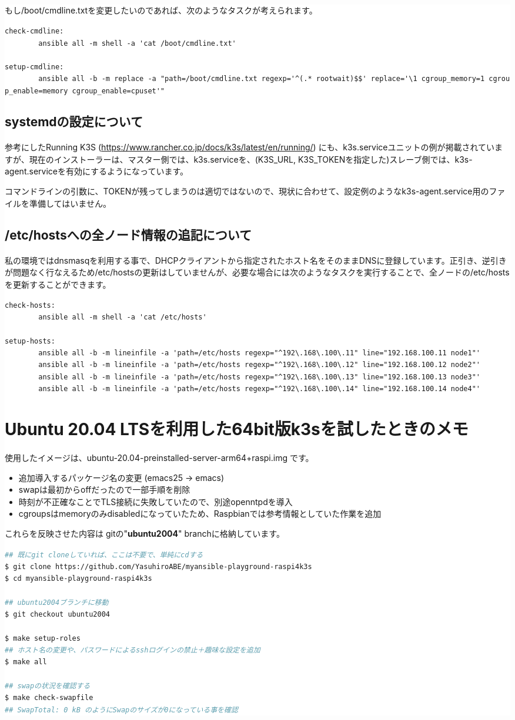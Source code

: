 もし/boot/cmdline.txtを変更したいのであれば、次のようなタスクが考えられます。

```makefile:/boot/cmdline.txtを更新するMakefileの記述例
check-cmdline:
        ansible all -m shell -a 'cat /boot/cmdline.txt'

setup-cmdline:
        ansible all -b -m replace -a "path=/boot/cmdline.txt regexp='^(.* rootwait)$$' replace='\1 cgroup_memory=1 cgroup_enable=memory cgroup_enable=cpuset'"
```

## systemdの設定について

参考にしたRunning K3S (https://www.rancher.co.jp/docs/k3s/latest/en/running/) にも、k3s.serviceユニットの例が掲載されていますが、現在のインストーラーは、マスター側では、k3s.serviceを、(K3S_URL, K3S_TOKENを指定した)スレーブ側では、k3s-agent.serviceを有効にするようになっています。

コマンドラインの引数に、TOKENが残ってしまうのは適切ではないので、現状に合わせて、設定例のようなk3s-agent.service用のファイルを準備してはいません。

## /etc/hostsへの全ノード情報の追記について

私の環境ではdnsmasqを利用する事で、DHCPクライアントから指定されたホスト名をそのままDNSに登録しています。正引き、逆引きが問題なく行なえるため/etc/hostsの更新はしていませんが、必要な場合には次のようなタスクを実行することで、全ノードの/etc/hostsを更新することができます。

```makefile:/etc/hostsを更新するMakefileの記述例
check-hosts:
        ansible all -m shell -a 'cat /etc/hosts'

setup-hosts:
        ansible all -b -m lineinfile -a 'path=/etc/hosts regexp="^192\.168\.100\.11" line="192.168.100.11 node1"'
        ansible all -b -m lineinfile -a 'path=/etc/hosts regexp="^192\.168\.100\.12" line="192.168.100.12 node2"'
        ansible all -b -m lineinfile -a 'path=/etc/hosts regexp="^192\.168\.100\.13" line="192.168.100.13 node3"'
        ansible all -b -m lineinfile -a 'path=/etc/hosts regexp="^192\.168\.100\.14" line="192.168.100.14 node4"'
```

# Ubuntu 20.04 LTSを利用した64bit版k3sを試したときのメモ

使用したイメージは、ubuntu-20.04-preinstalled-server-arm64+raspi.img です。

* 追加導入するパッケージ名の変更 (emacs25 → emacs)
* swapは最初からoffだったので一部手順を削除
* 時刻が不正確なことでTLS接続に失敗していたので、別途openntpdを導入
* cgroupsはmemoryのみdisabledになっていたため、Raspbianでは参考情報としていた作業を追加

これらを反映させた内容は gitの"**ubuntu2004**" branchに格納しています。

```bash
## 既にgit cloneしていれば、ここは不要で、単純にcdする
$ git clone https://github.com/YasuhiroABE/myansible-playground-raspi4k3s
$ cd myansible-playground-raspi4k3s

## ubuntu2004ブランチに移動
$ git checkout ubuntu2004

$ make setup-roles
## ホスト名の変更や、パスワードによるsshログインの禁止＋趣味な設定を追加
$ make all

## swapの状況を確認する
$ make check-swapfile
## SwapTotal: 0 kB のようにSwapのサイズが0になっている事を確認

```